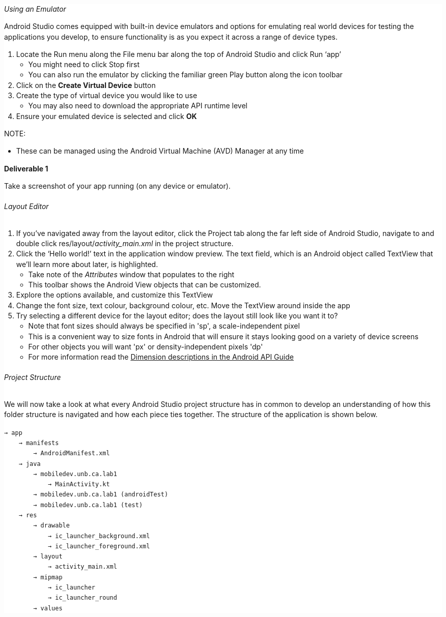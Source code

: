 _Using an Emulator_

Android Studio comes equipped with built-in device emulators and options for emulating real world devices for testing the applications you develop, to ensure functionality is as you expect it across a range of device types.  

1. Locate the Run menu along the File menu bar along the top of Android Studio and click Run ‘app’
	* You might need to click Stop first
	* You can also run the emulator by clicking the familiar green Play button along the icon toolbar
2. Click on the __Create Virtual Device__ button
3. Create the type of virtual device you would like to use
 	* You may also need to download the appropriate API runtime level
4. Ensure your emulated device is selected and click **OK**

NOTE:
* These can be managed using the Android Virtual Machine (AVD) Manager at any time

**Deliverable 1**

Take a screenshot of your app running (on any device or emulator).

###### Layout Editor

1. If you’ve navigated away from the layout editor, click the Project tab along the far left side of Android Studio, navigate to and double click res/layout/_activity_main.xml_ in the project structure.
2. Click the ‘Hello world!’ text in the application window preview. The text field, which is an Android object called TextView that we’ll learn more about later, is highlighted.
	* Take note of the _Attributes_ window that populates to the right
	* This toolbar shows the Android View objects that can be customized.
3. Explore the options available, and customize this TextView
4. Change the font size, text colour, background colour, etc. Move the TextView around inside the app
5. Try selecting a different device for the layout editor; does the layout still look like you want it to?
	* Note that font sizes should always be specified in 'sp', a scale-independent pixel
	* This is a convenient way to size fonts in Android that will ensure it stays looking good on a variety of device screens
	* For other objects you will want 'px' or density-independent pixels 'dp'
	* For more information read the [Dimension descriptions in the Android API Guide](http://developer.android.com/guide/topics/resources/more-resources.html#Dimension)


###### Project Structure

We will now take a look at what every Android Studio project structure has in common to develop an understanding of how this folder structure is navigated and how each piece ties together.  The structure of the application is shown below.

```
→ app
	→ manifests
		→ AndroidManifest.xml
	→ java
		→ mobiledev.unb.ca.lab1
			→ MainActivity.kt
		→ mobiledev.unb.ca.lab1 (androidTest)
		→ mobiledev.unb.ca.lab1 (test)
	→ res
		→ drawable
			→ ic_launcher_background.xml
			→ ic_launcher_foreground.xml
		→ layout
			→ activity_main.xml
		→ mipmap
			→ ic_launcher
			→ ic_launcher_round
		→ values
```